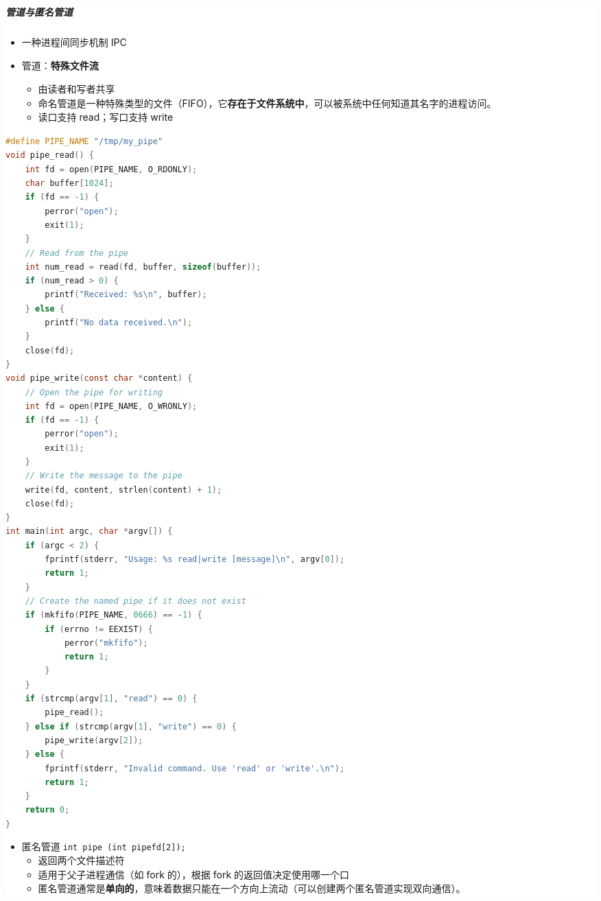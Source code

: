 ##### 管道与匿名管道
- 一种进程间同步机制 IPC

- 管道：**特殊文件流**
	- 由读者和写者共享
	- 命名管道是一种特殊类型的文件（FIFO），它**存在于文件系统中**，可以被系统中任何知道其名字的进程访问。
	- 读口支持 read；写口支持 write
```c
#define PIPE_NAME "/tmp/my_pipe"
void pipe_read() {
    int fd = open(PIPE_NAME, O_RDONLY);
    char buffer[1024];
    if (fd == -1) {
        perror("open");
        exit(1);
    }
    // Read from the pipe
    int num_read = read(fd, buffer, sizeof(buffer));
    if (num_read > 0) {
        printf("Received: %s\n", buffer);
    } else {
        printf("No data received.\n");
    }
    close(fd);
}
void pipe_write(const char *content) {
    // Open the pipe for writing
    int fd = open(PIPE_NAME, O_WRONLY);
    if (fd == -1) {
        perror("open");
        exit(1);
    }
    // Write the message to the pipe
    write(fd, content, strlen(content) + 1);
    close(fd);
}
int main(int argc, char *argv[]) {
    if (argc < 2) {
        fprintf(stderr, "Usage: %s read|write [message]\n", argv[0]);
        return 1;
    }
    // Create the named pipe if it does not exist
    if (mkfifo(PIPE_NAME, 0666) == -1) {
        if (errno != EEXIST) {
            perror("mkfifo");
            return 1;
        }
    }
    if (strcmp(argv[1], "read") == 0) {
        pipe_read();
    } else if (strcmp(argv[1], "write") == 0) {
        pipe_write(argv[2]);
    } else {
        fprintf(stderr, "Invalid command. Use 'read' or 'write'.\n");
        return 1;
    }
    return 0;
}

```
- 匿名管道 `int pipe (int pipefd[2]);`
	- 返回两个文件描述符
	- 适用于父子进程通信（如 fork 的），根据 fork 的返回值决定使用哪一个口
	- 匿名管道通常是**单向的**，意味着数据只能在一个方向上流动（可以创建两个匿名管道实现双向通信）。